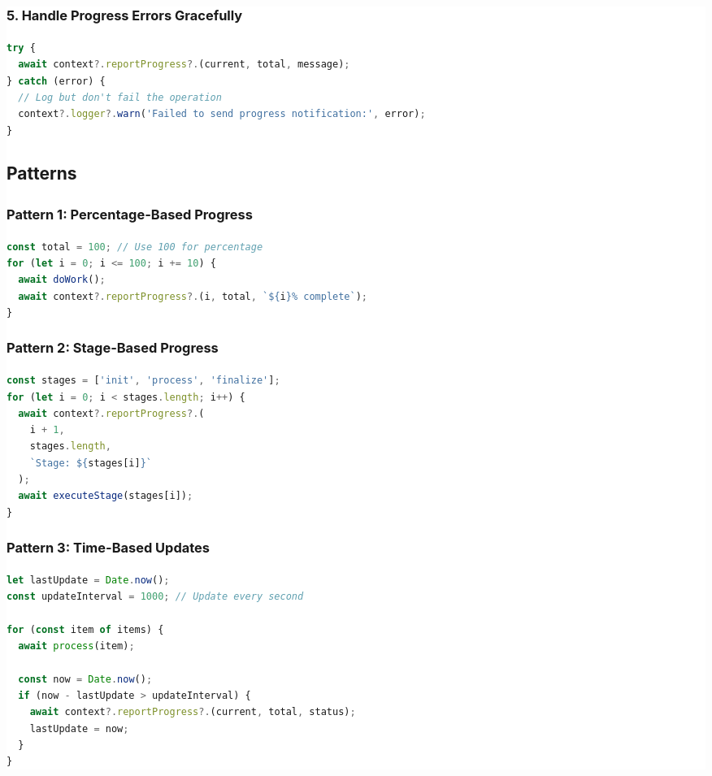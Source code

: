 ### 5. Handle Progress Errors Gracefully

```typescript
try {
  await context?.reportProgress?.(current, total, message);
} catch (error) {
  // Log but don't fail the operation
  context?.logger?.warn('Failed to send progress notification:', error);
}
```

## Patterns

### Pattern 1: Percentage-Based Progress

```typescript
const total = 100; // Use 100 for percentage
for (let i = 0; i <= 100; i += 10) {
  await doWork();
  await context?.reportProgress?.(i, total, `${i}% complete`);
}
```

### Pattern 2: Stage-Based Progress

```typescript
const stages = ['init', 'process', 'finalize'];
for (let i = 0; i < stages.length; i++) {
  await context?.reportProgress?.(
    i + 1,
    stages.length,
    `Stage: ${stages[i]}`
  );
  await executeStage(stages[i]);
}
```

### Pattern 3: Time-Based Updates

```typescript
let lastUpdate = Date.now();
const updateInterval = 1000; // Update every second

for (const item of items) {
  await process(item);

  const now = Date.now();
  if (now - lastUpdate > updateInterval) {
    await context?.reportProgress?.(current, total, status);
    lastUpdate = now;
  }
}
```

